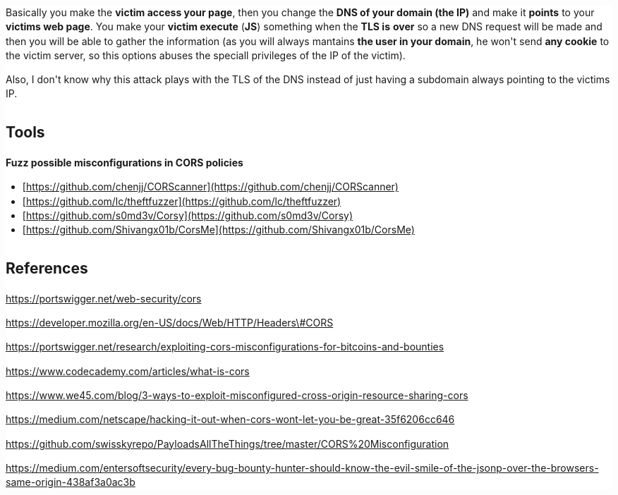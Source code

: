 Basically you make the **victim access your page**, then you change the **DNS of your domain \(the IP\)** and make it **points** to your **victims web page**. You make your **victim execute** \(**JS**\) something when the **TLS is** **over** so a new DNS request will be made and then you will be able to gather the information \(as you will always mantains **the user in your domain**, he won't send **any cookie** to the victim server, so this options abuses the speciall privileges of the IP of the victim\).

Also, I don't know why this attack plays with the TLS of the DNS instead of just having a subdomain always pointing to the victims IP. 

## **Tools**

**Fuzz possible misconfigurations in CORS policies**

* [https://github.com/chenjj/CORScanner](https://github.com/chenjj/CORScanner)
* [https://github.com/lc/theftfuzzer](https://github.com/lc/theftfuzzer)
* [https://github.com/s0md3v/Corsy](https://github.com/s0md3v/Corsy)
* [https://github.com/Shivangx01b/CorsMe](https://github.com/Shivangx01b/CorsMe)

## References

https://portswigger.net/web-security/cors

https://developer.mozilla.org/en-US/docs/Web/HTTP/Headers\#CORS

https://portswigger.net/research/exploiting-cors-misconfigurations-for-bitcoins-and-bounties

https://www.codecademy.com/articles/what-is-cors

https://www.we45.com/blog/3-ways-to-exploit-misconfigured-cross-origin-resource-sharing-cors

https://medium.com/netscape/hacking-it-out-when-cors-wont-let-you-be-great-35f6206cc646

https://github.com/swisskyrepo/PayloadsAllTheThings/tree/master/CORS%20Misconfiguration

https://medium.com/entersoftsecurity/every-bug-bounty-hunter-should-know-the-evil-smile-of-the-jsonp-over-the-browsers-same-origin-438af3a0ac3b

